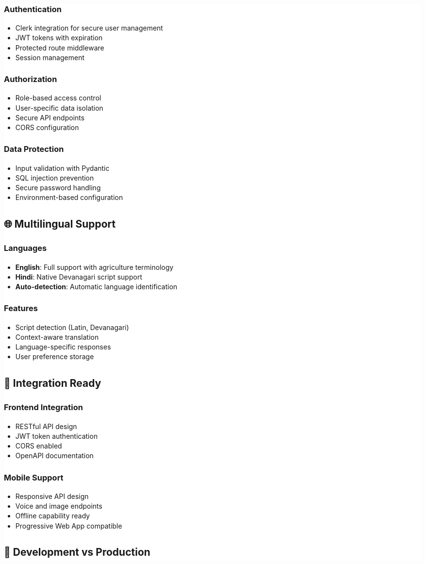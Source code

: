 ### Authentication
- Clerk integration for secure user management
- JWT tokens with expiration
- Protected route middleware
- Session management

### Authorization
- Role-based access control
- User-specific data isolation
- Secure API endpoints
- CORS configuration

### Data Protection
- Input validation with Pydantic
- SQL injection prevention
- Secure password handling
- Environment-based configuration

## 🌐 Multilingual Support

### Languages
- **English**: Full support with agriculture terminology
- **Hindi**: Native Devanagari script support
- **Auto-detection**: Automatic language identification

### Features
- Script detection (Latin, Devanagari)
- Context-aware translation
- Language-specific responses
- User preference storage

## 📱 Integration Ready

### Frontend Integration
- RESTful API design
- JWT token authentication
- CORS enabled
- OpenAPI documentation

### Mobile Support
- Responsive API design
- Voice and image endpoints
- Offline capability ready
- Progressive Web App compatible

## 🔄 Development vs Production
